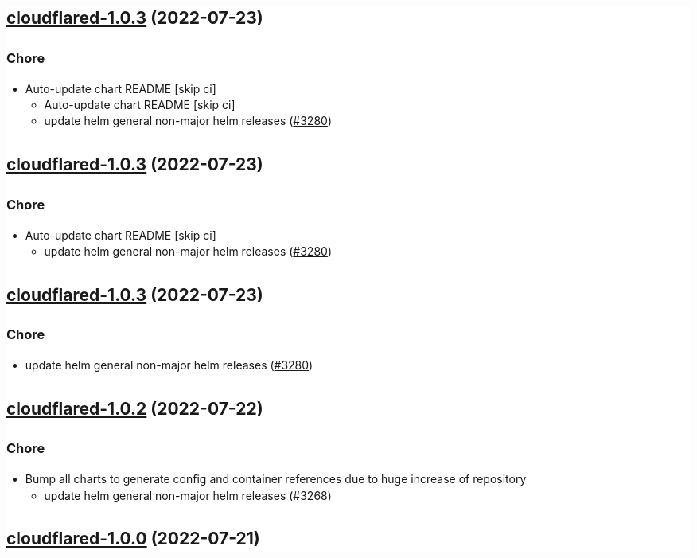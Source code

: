 ## [cloudflared-1.0.3](https://github.com/truecharts/apps/compare/cloudflareddns-1.0.6...cloudflared-1.0.3) (2022-07-23)

### Chore

- Auto-update chart README [skip ci]
  - Auto-update chart README [skip ci]
  - update helm general non-major helm releases ([#3280](https://github.com/truecharts/apps/issues/3280))




## [cloudflared-1.0.3](https://github.com/truecharts/apps/compare/cloudflareddns-1.0.6...cloudflared-1.0.3) (2022-07-23)

### Chore

- Auto-update chart README [skip ci]
  - update helm general non-major helm releases ([#3280](https://github.com/truecharts/apps/issues/3280))




## [cloudflared-1.0.3](https://github.com/truecharts/apps/compare/cloudflareddns-1.0.6...cloudflared-1.0.3) (2022-07-23)

### Chore

- update helm general non-major helm releases ([#3280](https://github.com/truecharts/apps/issues/3280))




## [cloudflared-1.0.2](https://github.com/truecharts/apps/compare/cloudflared-1.0.0...cloudflared-1.0.2) (2022-07-22)

### Chore

- Bump all charts to generate config and container references due to huge increase of repository
  - update helm general non-major helm releases ([#3268](https://github.com/truecharts/apps/issues/3268))



## [cloudflared-1.0.0](https://github.com/truecharts/apps/compare/cloudflareddns-1.0.4...cloudflared-1.0.0) (2022-07-21)
